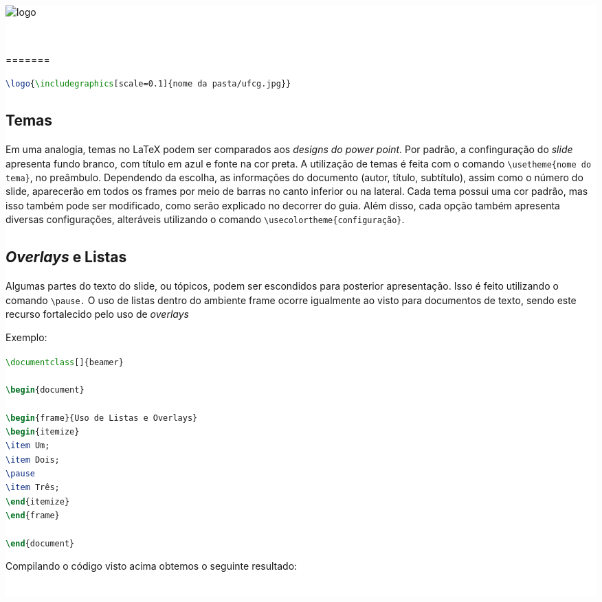 ![logo](https://static.wixstatic.com/media/1c667d_86cc5b354b1c432fa9138ee085d1fcac~mv2.png/v1/fill/w_479,h_363,al_c,q_85,usm_0.66_1.00_0.01/1c667d_86cc5b354b1c432fa9138ee085d1fcac~mv2.webp)

</div>

<br/>

=======
```Latex
\logo{\includegraphics[scale=0.1]{nome da pasta/ufcg.jpg}}
```


## Temas

Em uma analogia, temas no LaTeX podem ser comparados aos *designs do power point*. Por padrão, a confinguração do *slide* apresenta fundo branco, com título em azul e fonte na cor preta. A utilização de temas é feita com o comando `\usetheme{nome do tema}`, no preâmbulo. Dependendo da escolha, as informações do documento (autor, título, subtítulo), assim como o número do slide, aparecerão em todos os frames por meio de barras no canto inferior ou na lateral. Cada tema possui uma cor padrão, mas isso também pode ser modificado, como serão explicado no decorrer do guia. Além disso, cada opção também apresenta diversas configurações, alteráveis utilizando o comando `\usecolortheme{configuração}`.

## *Overlays* e Listas

Algumas partes do texto do slide, ou tópicos, podem ser escondidos para posterior apresentação. Isso é
feito utilizando o comando `\pause.` O uso de listas dentro do ambiente frame ocorre igualmente ao visto para documentos de texto, sendo este recurso fortalecido pelo uso de *overlays*

Exemplo:

```Latex
\documentclass[]{beamer}

\begin{document}

\begin{frame}{Uso de Listas e Overlays}
\begin{itemize}
\item Um;
\item Dois;
\pause
\item Três;
\end{itemize}
\end{frame}

\end{document}
``` 

Compilando o código visto acima obtemos o seguinte resultado:

<br/>

<div style="text-align:center"> </p> 
